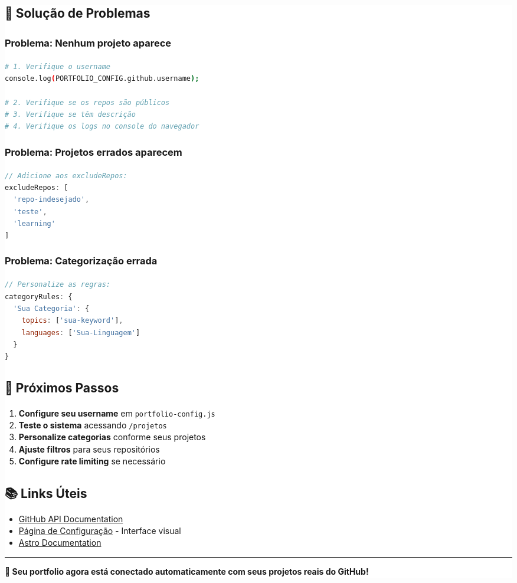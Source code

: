 ## 🐛 Solução de Problemas

### **Problema: Nenhum projeto aparece**
```bash
# 1. Verifique o username
console.log(PORTFOLIO_CONFIG.github.username);

# 2. Verifique se os repos são públicos
# 3. Verifique se têm descrição
# 4. Verifique os logs no console do navegador
```

### **Problema: Projetos errados aparecem**
```javascript
// Adicione aos excludeRepos:
excludeRepos: [
  'repo-indesejado',
  'teste',
  'learning'
]
```

### **Problema: Categorização errada**
```javascript
// Personalize as regras:
categoryRules: {
  'Sua Categoria': {
    topics: ['sua-keyword'],
    languages: ['Sua-Linguagem']
  }
}
```

## 🎯 Próximos Passos

1. **Configure seu username** em `portfolio-config.js`
2. **Teste o sistema** acessando `/projetos`
3. **Personalize categorias** conforme seus projetos
4. **Ajuste filtros** para seus repositórios
5. **Configure rate limiting** se necessário

## 📚 Links Úteis

- [GitHub API Documentation](https://docs.github.com/en/rest)
- [Página de Configuração](/config) - Interface visual
- [Astro Documentation](https://docs.astro.build)

---

**🎉 Seu portfolio agora está conectado automaticamente com seus projetos reais do GitHub!**